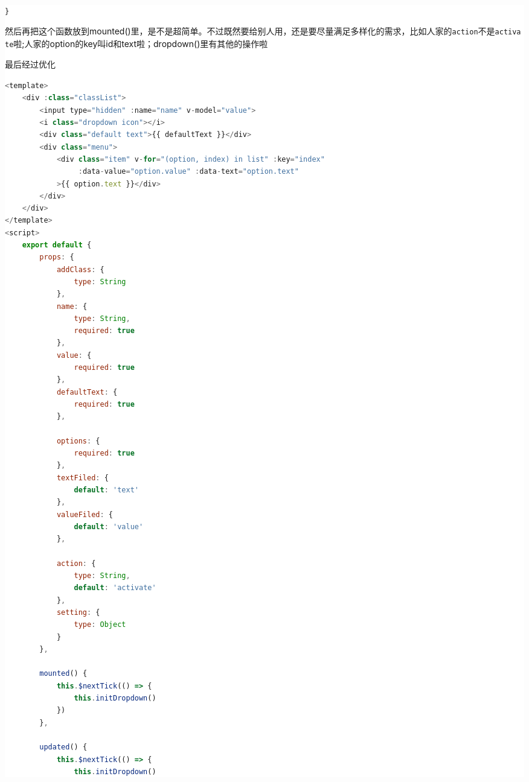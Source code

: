 ```javascript
}
```
然后再把这个函数放到mounted()里，是不是超简单。不过既然要给别人用，还是要尽量满足多样化的需求，比如人家的`action`不是`activate`啦;人家的option的key叫id和text啦；dropdown()里有其他的操作啦

最后经过优化
```javascript
<template>
    <div :class="classList">
        <input type="hidden" :name="name" v-model="value">
        <i class="dropdown icon"></i>
        <div class="default text">{{ defaultText }}</div>
        <div class="menu">
            <div class="item" v-for="(option, index) in list" :key="index"
                 :data-value="option.value" :data-text="option.text"
            >{{ option.text }}</div>
        </div>
    </div>
</template>
<script>
    export default {
        props: {
            addClass: {
                type: String
            },
            name: {
                type: String,
                required: true
            },
            value: {
                required: true
            },
            defaultText: {
                required: true
            },

            options: {
                required: true
            },
            textFiled: {
                default: 'text'
            },
            valueFiled: {
                default: 'value'
            },

            action: {
                type: String,
                default: 'activate'
            },
            setting: {
                type: Object
            }
        },

        mounted() {
            this.$nextTick(() => {
                this.initDropdown()
            })
        },

        updated() {
            this.$nextTick(() => {
                this.initDropdown()
```